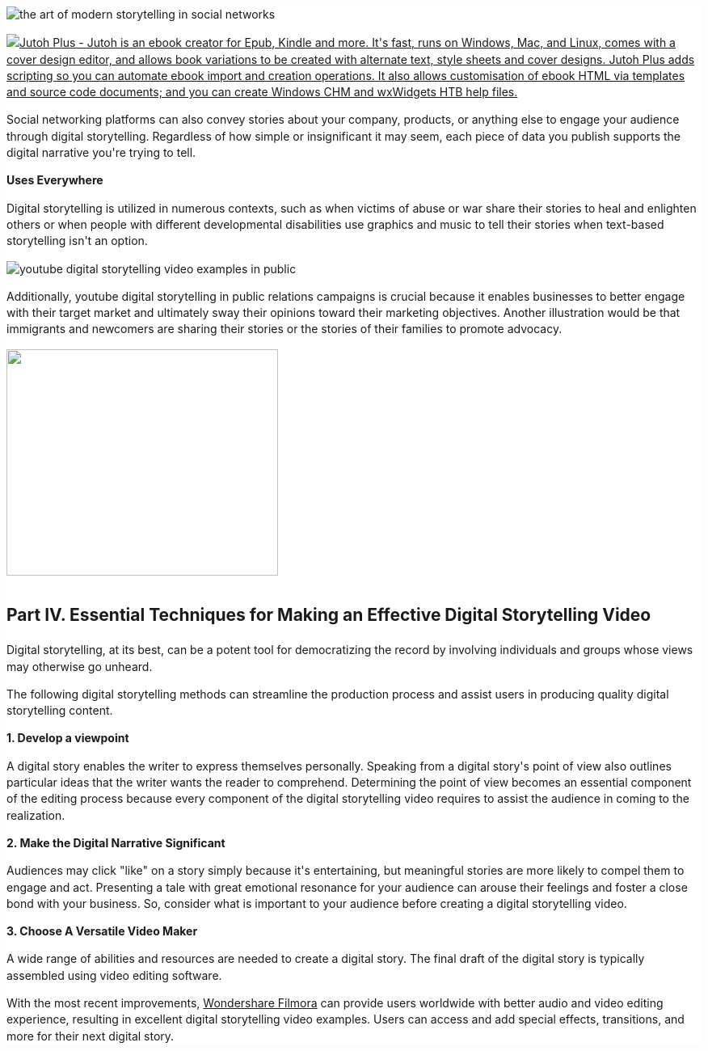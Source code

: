 ![the art of modern storytelling in social networks](https://images.wondershare.com/filmora/article-images/2022/11/art-of-modern-storytelling-in-social-networks-6.jpg)


<a href="https://secure.2checkout.com/order/checkout.php?PRODS=4699091&QTY=1&AFFILIATE=108875&CART=1"><img src="https://secure.avangate.com/images/merchant/bccefcc1b1eee9eca3ae4f5c1a281482/products/1_jutoh-logo-1200x1600.jpg" border="0">Jutoh Plus -  Jutoh is an ebook creator for Epub, Kindle and more. It's fast, runs on Windows, Mac, and Linux, comes with a cover design editor, and allows book variations to be created with alternate text, style sheets and cover designs. Jutoh Plus adds scripting so you can automate ebook import and creation operations. It also allows customisation of ebook HTML via templates and source code documents; and you can create Windows CHM and wxWidgets HTB help files. </a>

Social networking platforms can also convey stories about your company, products, or anything else to engage your audience through digital storytelling. Regardless of how simple or insignificant it may seem, each piece of data you publish supports the digital narrative you're trying to tell.

**Uses Everywhere**

Digital storytelling is utilized in numerous contexts, such as when victims of abuse or war share their stories to heal and enlighten others or when people with different developmental disabilities use graphics and music to tell their stories when text-based storytelling isn't an option.

![youtube digital storytelling video examples in public](https://images.wondershare.com/filmora/article-images/2022/11/public-youtube-digital-storytelling-video-examples-7.jpg)

Additionally, youtube digital storytelling in public relations campaigns is crucial because it enables businesses to better engage with their target market and ultimately sway their opinions toward their marketing objectives. Another illustration would be that immigrants and newcomers are sharing their stories or the stories of their families to promote advocacy.


<a href="https://getlyla.pxf.io/c/5597632/1455723/15391" target="_top" id="1455723"><img src="//a.impactradius-go.com/display-ad/15391-1455723" border="0" alt="" width="336" height="280"/></a><img height="0" width="0" src="https://imp.pxf.io/i/5597632/1455723/15391" style="position:absolute;visibility:hidden;" border="0" />

## Part IV. Essential Techniques for Making an Effective Digital Storytelling Video

Digital storytelling, at its best, can be a potent tool for democratizing the record by involving individuals and groups whose views may otherwise go unheard.

The following digital storytelling methods can streamline the production process and assist users in producing quality digital storytelling content.

**1\. Develop a viewpoint**

A digital story enables the writer to express themselves personally. Speaking from a digital story's point of view also outlines particular ideas that the writer wants the reader to comprehend. Determining the point of view becomes an essential component of the editing process because every component of the digital storytelling video requires to assist the audience in coming to the realization.

**2\. Make the Digital Narrative Significant**

Audiences may click "like" on a story simply because it's entertaining, but meaningful stories are more likely to compel them to engage and act. Presenting a tale with great emotional resonance for your audience can arouse their feelings and foster a close bond with your business. So, consider what is important to your audience before creating a digital storytelling video.

**3\. Choose A Versatile Video Maker**

A wide range of abilities and resources are needed to create a digital story. The final draft of the digital story is typically assembled using video editing software.

With the most recent improvements, [Wondershare Filmora](https://tools.techidaily.com/wondershare/filmora/download/) can provide users worldwide with better audio and video editing experience, resulting in excellent digital storytelling video examples. Users can access and add special effects, transitions, and more for their next digital story.
